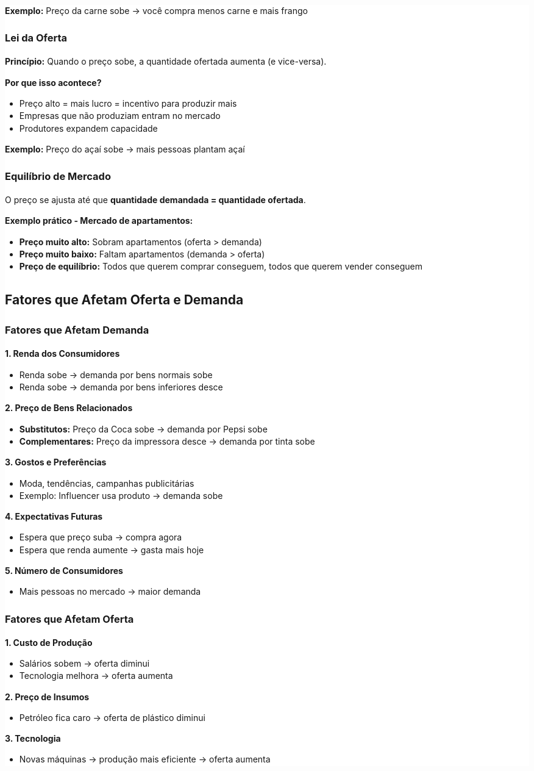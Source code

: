**Exemplo:** Preço da carne sobe → você compra menos carne e mais frango

### Lei da Oferta

**Princípio:** Quando o preço sobe, a quantidade ofertada aumenta (e vice-versa).

**Por que isso acontece?**
- Preço alto = mais lucro = incentivo para produzir mais
- Empresas que não produziam entram no mercado
- Produtores expandem capacidade

**Exemplo:** Preço do açaí sobe → mais pessoas plantam açaí

### Equilíbrio de Mercado

O preço se ajusta até que **quantidade demandada = quantidade ofertada**.

**Exemplo prático - Mercado de apartamentos:**
- **Preço muito alto:** Sobram apartamentos (oferta > demanda)
- **Preço muito baixo:** Faltam apartamentos (demanda > oferta)
- **Preço de equilíbrio:** Todos que querem comprar conseguem, todos que querem vender conseguem

## Fatores que Afetam Oferta e Demanda

### Fatores que Afetam Demanda

**1. Renda dos Consumidores**
- Renda sobe → demanda por bens normais sobe
- Renda sobe → demanda por bens inferiores desce

**2. Preço de Bens Relacionados**
- **Substitutos:** Preço da Coca sobe → demanda por Pepsi sobe
- **Complementares:** Preço da impressora desce → demanda por tinta sobe

**3. Gostos e Preferências**
- Moda, tendências, campanhas publicitárias
- Exemplo: Influencer usa produto → demanda sobe

**4. Expectativas Futuras**
- Espera que preço suba → compra agora
- Espera que renda aumente → gasta mais hoje

**5. Número de Consumidores**
- Mais pessoas no mercado → maior demanda

### Fatores que Afetam Oferta

**1. Custo de Produção**
- Salários sobem → oferta diminui
- Tecnologia melhora → oferta aumenta

**2. Preço de Insumos**
- Petróleo fica caro → oferta de plástico diminui

**3. Tecnologia**
- Novas máquinas → produção mais eficiente → oferta aumenta
